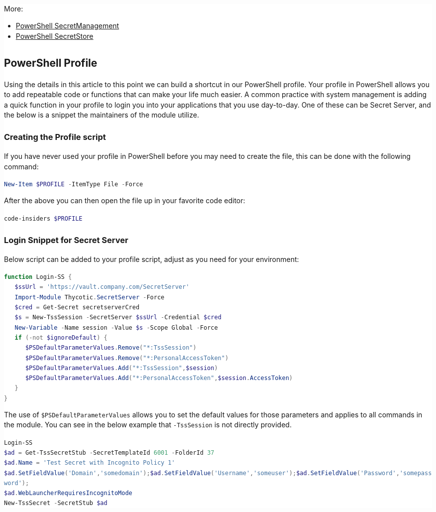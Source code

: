 More:

- [PowerShell SecretManagement](https://github.com/PowerShell/SecretManagement)
- [PowerShell SecretStore](https://github.com/PowerShell/SecretStore)


## PowerShell Profile

Using the details in this article to this point we can build a shortcut in our PowerShell profile. Your profile in PowerShell allows you to add repeatable code or functions that can make your life much easier. A common practice with system management is adding a quick function in your profile to login you into your applications that you use day-to-day. One of these can be Secret Server, and the below is a snippet the maintainers of the module utilize.

### Creating the Profile script

If you have never used your profile in PowerShell before you may need to create the file, this can be done with the following command:

```powershell
New-Item $PROFILE -ItemType File -Force
```

After the above you can then open the file up in your favorite code editor:

```powershell
code-insiders $PROFILE
```

### Login Snippet for Secret Server

Below script can be added to your profile script, adjust as you need for your environment:

```powershell
function Login-SS {
   $ssUrl = 'https://vault.company.com/SecretServer'
   Import-Module Thycotic.SecretServer -Force
   $cred = Get-Secret secretserverCred
   $s = New-TssSession -SecretServer $ssUrl -Credential $cred
   New-Variable -Name session -Value $s -Scope Global -Force
   if (-not $ignoreDefault) {
      $PSDefaultParameterValues.Remove("*:TssSession")
      $PSDefaultParameterValues.Remove("*:PersonalAccessToken")
      $PSDefaultParameterValues.Add("*:TssSession",$session)
      $PSDefaultParameterValues.Add("*:PersonalAccessToken",$session.AccessToken)
   }
}
```

The use of `$PSDefaultParameterValues` allows you to set the default values for those parameters and applies to all commands in the module. You can see in the below example that `-TssSession` is not directly provided.

```powershell
Login-SS
$ad = Get-TssSecretStub -SecretTemplateId 6001 -FolderId 37
$ad.Name = 'Test Secret with Incognito Policy 1'
$ad.SetFieldValue('Domain','somedomain');$ad.SetFieldValue('Username','someuser');$ad.SetFieldValue('Password','somepassword');
$ad.WebLauncherRequiresIncognitoMode
New-TssSecret -SecretStub $ad
```
